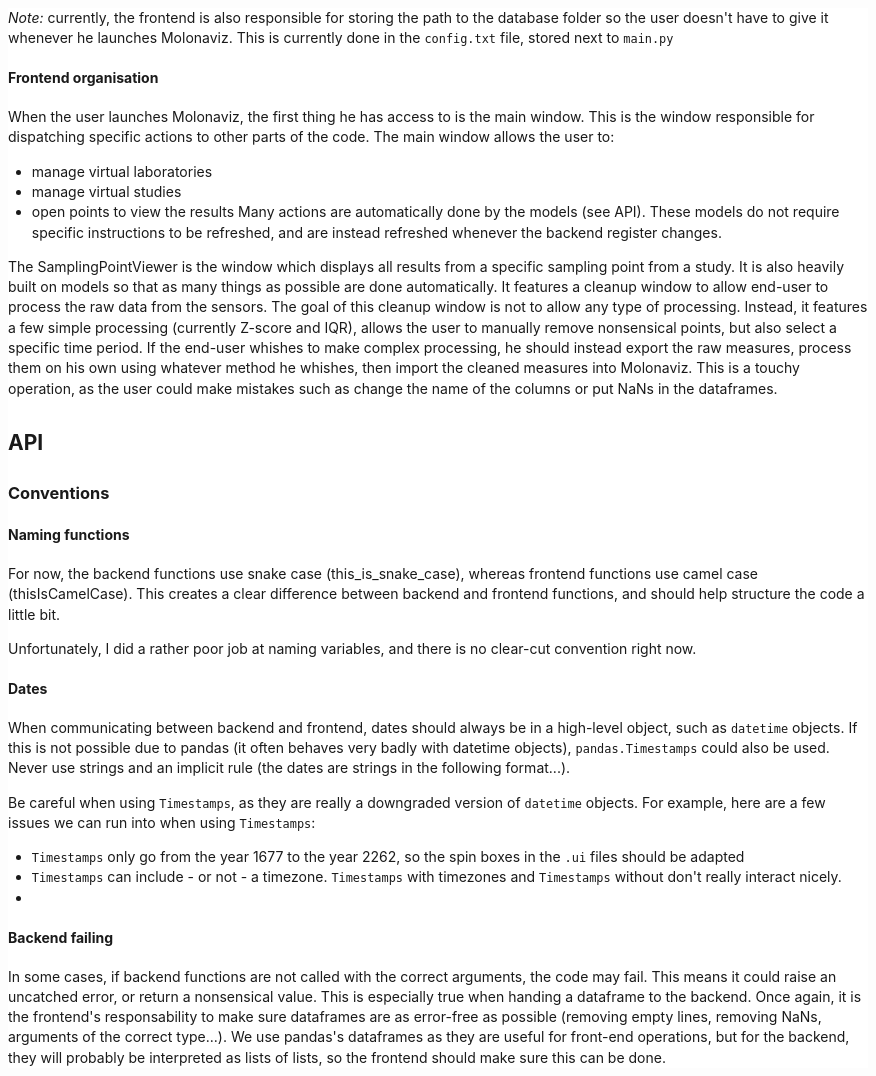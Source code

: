 *Note:* currently, the frontend is also responsible for storing the path to the database folder so the user doesn't have to give it whenever he launches Molonaviz. This is currently done in the ```config.txt``` file, stored next to ```main.py```

#### Frontend organisation
When the user launches Molonaviz, the first thing he has access to is the main window. This is the window responsible for dispatching specific actions to other parts of the code. The main window allows the user to:
- manage virtual laboratories
- manage virtual studies
- open points to view the results
Many actions are automatically done by the models (see API). These models do not require specific instructions to be refreshed, and are instead refreshed whenever the backend register changes.

The SamplingPointViewer is the window which displays all results from a specific sampling point from a study. It is also heavily built on models so that as many things as possible are done automatically. It features a cleanup window to allow end-user to process the raw data from the sensors. The goal of this cleanup window is not to allow any type of processing. Instead, it features a few simple processing (currently Z-score and IQR), allows the user to manually remove nonsensical points, but also select a specific time period. If the end-user whishes to make complex processing, he should instead export the raw measures, process them on his own using whatever method he whishes, then import the cleaned measures into Molonaviz. This is a touchy operation, as the user could make mistakes such as change the name of the columns or put NaNs in the dataframes.

## **API**
### **Conventions**
#### **Naming functions**
For now, the backend functions use snake case (this_is_snake_case), whereas frontend functions use camel case (thisIsCamelCase). This creates a clear difference between backend and frontend functions, and should help structure the code a little bit.

Unfortunately, I did a rather poor job at naming variables, and there is no clear-cut convention right now.

#### **Dates**
When communicating between backend and frontend, dates should always be in a high-level object, such as ```datetime``` objects. If this is not possible due to pandas (it often behaves very badly with datetime objects), ```pandas.Timestamps``` could also be used. Never use strings and an implicit rule (the dates are strings in the following format...).

Be careful when using ```Timestamps```, as they are really a downgraded version of ```datetime``` objects. For example, here are a few issues we can run into when using ```Timestamps```:
- ```Timestamps``` only go from the year 1677 to the year 2262, so the spin boxes in the ```.ui``` files should be adapted
- ```Timestamps``` can include - or not - a timezone. ```Timestamps``` with timezones and ```Timestamps``` without don't really interact nicely.
-

#### **Backend failing**
In some cases, if backend functions are not called with the correct arguments, the code may fail. This means it could raise an uncatched error, or return a nonsensical value. This is especially true when handing a dataframe to the backend. Once again, it is the frontend's responsability to make sure dataframes are as error-free as possible (removing empty lines, removing NaNs, arguments of the correct type...). We use pandas's dataframes as they are useful for front-end operations, but for the backend, they will probably be interpreted as lists of lists, so the frontend should make sure this can be done.
